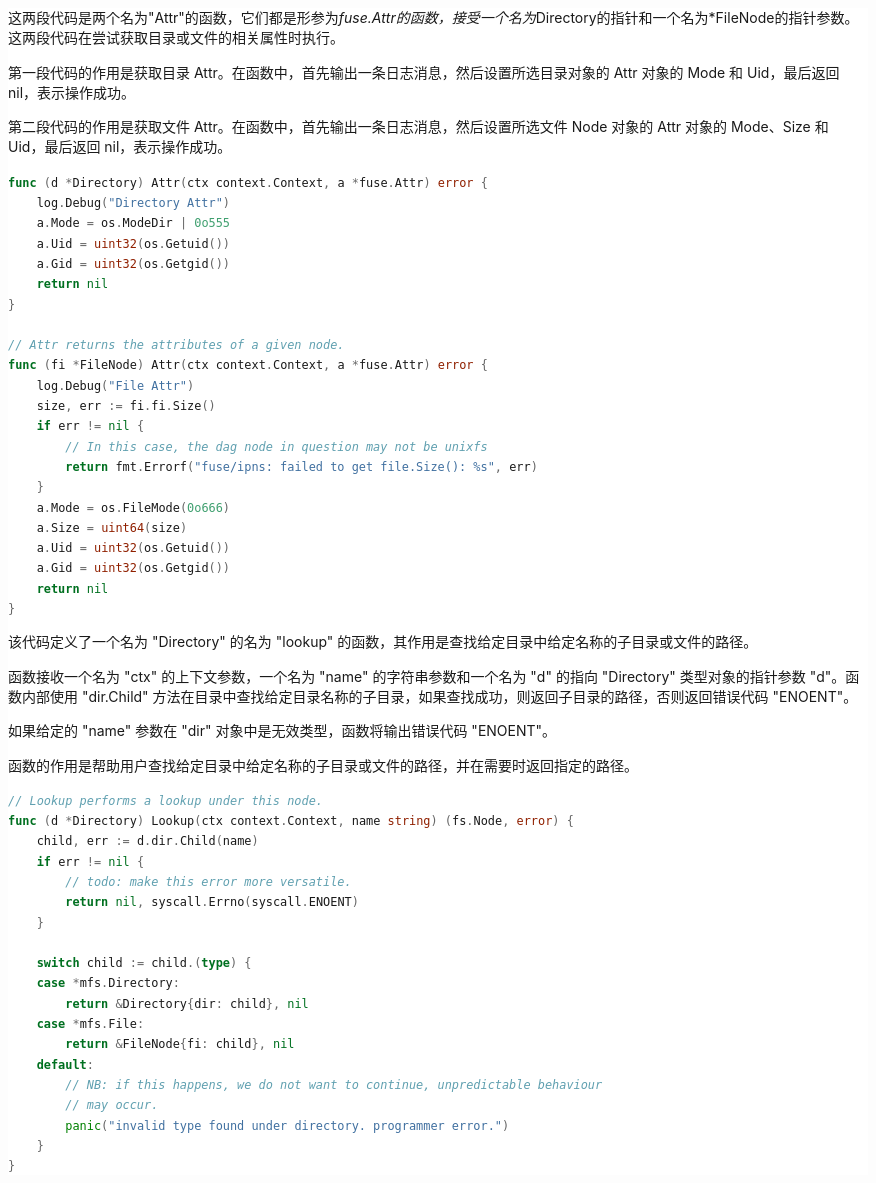 这两段代码是两个名为"Attr"的函数，它们都是形参为*fuse.Attr的函数，接受一个名为*Directory的指针和一个名为*FileNode的指针参数。这两段代码在尝试获取目录或文件的相关属性时执行。

第一段代码的作用是获取目录 Attr。在函数中，首先输出一条日志消息，然后设置所选目录对象的 Attr 对象的 Mode 和 Uid，最后返回 nil，表示操作成功。

第二段代码的作用是获取文件 Attr。在函数中，首先输出一条日志消息，然后设置所选文件 Node 对象的 Attr 对象的 Mode、Size 和 Uid，最后返回 nil，表示操作成功。


```go
func (d *Directory) Attr(ctx context.Context, a *fuse.Attr) error {
	log.Debug("Directory Attr")
	a.Mode = os.ModeDir | 0o555
	a.Uid = uint32(os.Getuid())
	a.Gid = uint32(os.Getgid())
	return nil
}

// Attr returns the attributes of a given node.
func (fi *FileNode) Attr(ctx context.Context, a *fuse.Attr) error {
	log.Debug("File Attr")
	size, err := fi.fi.Size()
	if err != nil {
		// In this case, the dag node in question may not be unixfs
		return fmt.Errorf("fuse/ipns: failed to get file.Size(): %s", err)
	}
	a.Mode = os.FileMode(0o666)
	a.Size = uint64(size)
	a.Uid = uint32(os.Getuid())
	a.Gid = uint32(os.Getgid())
	return nil
}

```

该代码定义了一个名为 "Directory" 的名为 "lookup" 的函数，其作用是查找给定目录中给定名称的子目录或文件的路径。

函数接收一个名为 "ctx" 的上下文参数，一个名为 "name" 的字符串参数和一个名为 "d" 的指向 "Directory" 类型对象的指针参数 "d"。函数内部使用 "dir.Child" 方法在目录中查找给定目录名称的子目录，如果查找成功，则返回子目录的路径，否则返回错误代码 "ENOENT"。

如果给定的 "name" 参数在 "dir" 对象中是无效类型，函数将输出错误代码 "ENOENT"。

函数的作用是帮助用户查找给定目录中给定名称的子目录或文件的路径，并在需要时返回指定的路径。


```go
// Lookup performs a lookup under this node.
func (d *Directory) Lookup(ctx context.Context, name string) (fs.Node, error) {
	child, err := d.dir.Child(name)
	if err != nil {
		// todo: make this error more versatile.
		return nil, syscall.Errno(syscall.ENOENT)
	}

	switch child := child.(type) {
	case *mfs.Directory:
		return &Directory{dir: child}, nil
	case *mfs.File:
		return &FileNode{fi: child}, nil
	default:
		// NB: if this happens, we do not want to continue, unpredictable behaviour
		// may occur.
		panic("invalid type found under directory. programmer error.")
	}
}

```
